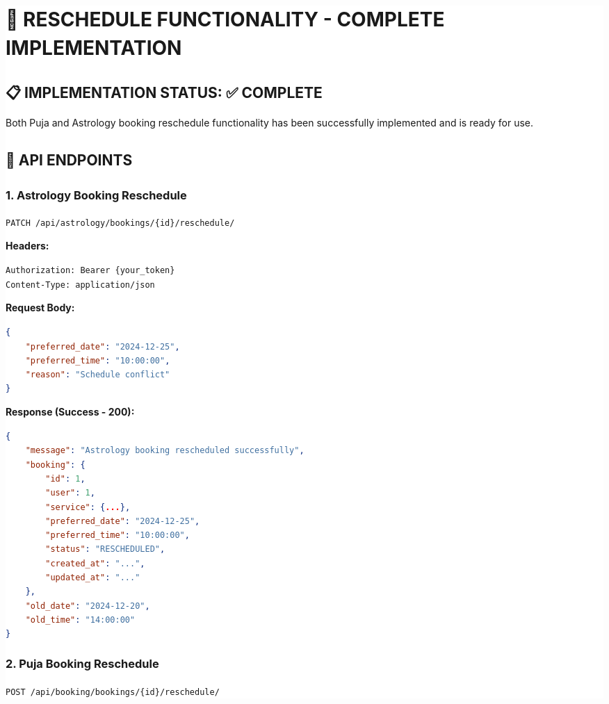 🚀 **RESCHEDULE FUNCTIONALITY - COMPLETE IMPLEMENTATION**
======================================================

## 📋 IMPLEMENTATION STATUS: ✅ COMPLETE

Both Puja and Astrology booking reschedule functionality has been successfully implemented and is ready for use.

## 🎯 API ENDPOINTS

### 1. **Astrology Booking Reschedule**
```
PATCH /api/astrology/bookings/{id}/reschedule/
```

**Headers:**
```
Authorization: Bearer {your_token}
Content-Type: application/json
```

**Request Body:**
```json
{
    "preferred_date": "2024-12-25",
    "preferred_time": "10:00:00",
    "reason": "Schedule conflict"
}
```

**Response (Success - 200):**
```json
{
    "message": "Astrology booking rescheduled successfully",
    "booking": {
        "id": 1,
        "user": 1,
        "service": {...},
        "preferred_date": "2024-12-25",
        "preferred_time": "10:00:00",
        "status": "RESCHEDULED",
        "created_at": "...",
        "updated_at": "..."
    },
    "old_date": "2024-12-20",
    "old_time": "14:00:00"
}
```

### 2. **Puja Booking Reschedule**
```
POST /api/booking/bookings/{id}/reschedule/
```
